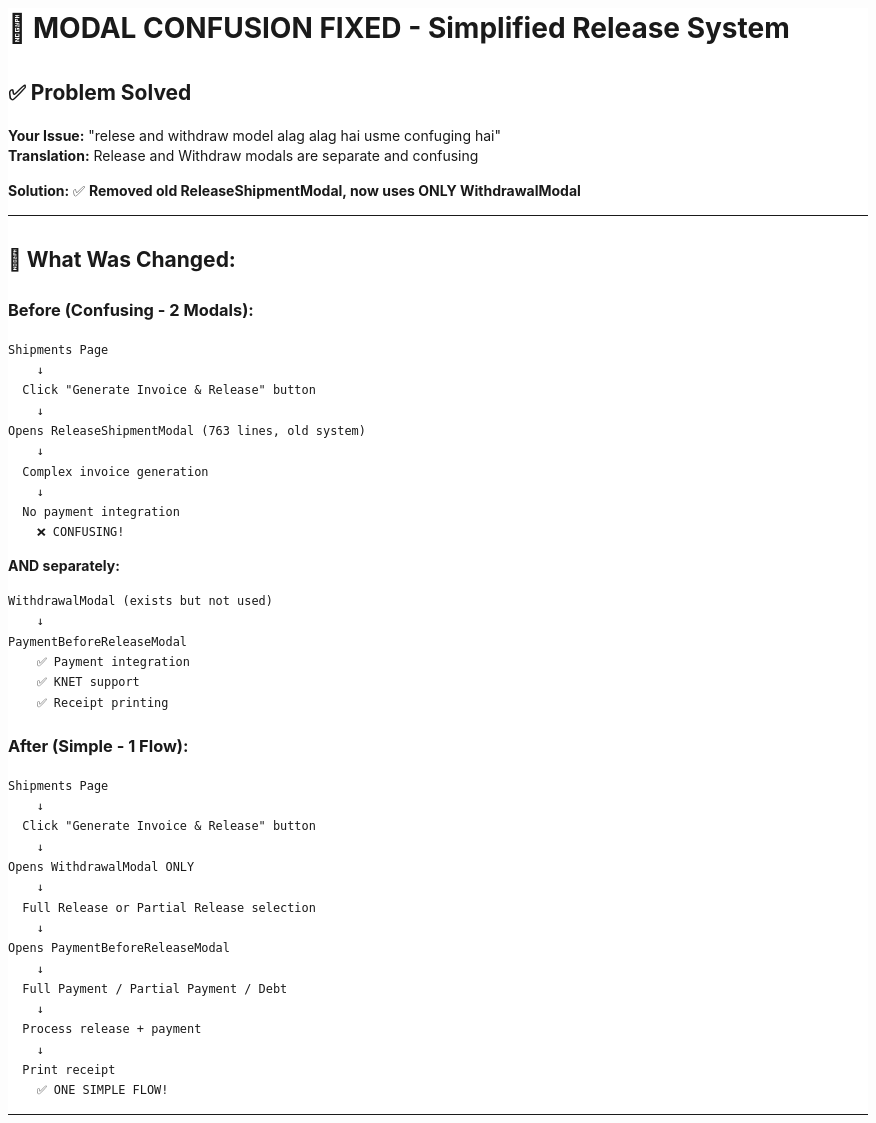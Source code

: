 # 🎉 MODAL CONFUSION FIXED - Simplified Release System

## ✅ Problem Solved

**Your Issue:** "relese and withdraw model alag alag hai usme confuging hai"  
**Translation:** Release and Withdraw modals are separate and confusing

**Solution:** ✅ **Removed old ReleaseShipmentModal, now uses ONLY WithdrawalModal**

---

## 🔧 What Was Changed:

### Before (Confusing - 2 Modals):
```
Shipments Page
    ↓
  Click "Generate Invoice & Release" button
    ↓
Opens ReleaseShipmentModal (763 lines, old system)
    ↓
  Complex invoice generation
    ↓
  No payment integration
    ❌ CONFUSING!
```

**AND separately:**
```
WithdrawalModal (exists but not used)
    ↓
PaymentBeforeReleaseModal
    ✅ Payment integration
    ✅ KNET support
    ✅ Receipt printing
```

### After (Simple - 1 Flow):
```
Shipments Page
    ↓
  Click "Generate Invoice & Release" button
    ↓
Opens WithdrawalModal ONLY
    ↓
  Full Release or Partial Release selection
    ↓
Opens PaymentBeforeReleaseModal
    ↓
  Full Payment / Partial Payment / Debt
    ↓
  Process release + payment
    ↓
  Print receipt
    ✅ ONE SIMPLE FLOW!
```

---